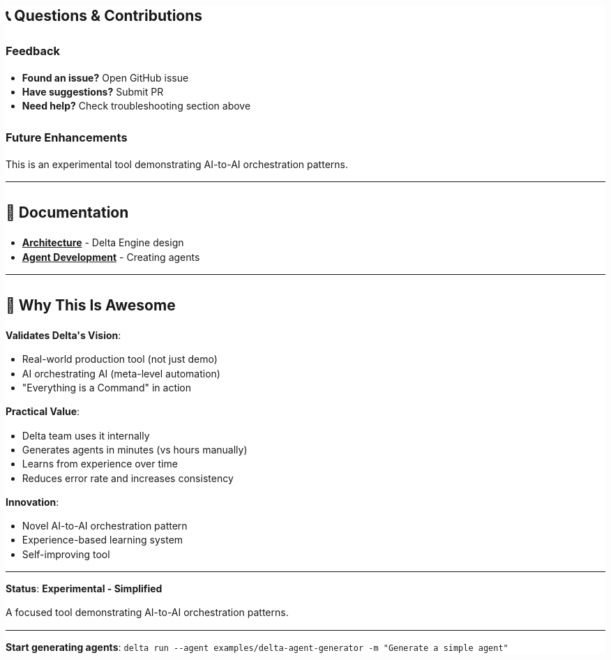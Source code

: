 ## 📞 Questions & Contributions

### Feedback

- **Found an issue?** Open GitHub issue
- **Have suggestions?** Submit PR
- **Need help?** Check troubleshooting section above

### Future Enhancements

This is an experimental tool demonstrating AI-to-AI orchestration patterns.

---

## 📖 Documentation

- **[Architecture](../../docs/architecture/)** - Delta Engine design
- **[Agent Development](../../docs/guides/agent-development.md)** - Creating agents

---

## 🎉 Why This Is Awesome

**Validates Delta's Vision**:
- Real-world production tool (not just demo)
- AI orchestrating AI (meta-level automation)
- "Everything is a Command" in action

**Practical Value**:
- Delta team uses it internally
- Generates agents in minutes (vs hours manually)
- Learns from experience over time
- Reduces error rate and increases consistency

**Innovation**:
- Novel AI-to-AI orchestration pattern
- Experience-based learning system
- Self-improving tool

---

**Status**: **Experimental - Simplified**

A focused tool demonstrating AI-to-AI orchestration patterns.

---

**Start generating agents**: `delta run --agent examples/delta-agent-generator -m "Generate a simple agent"`
